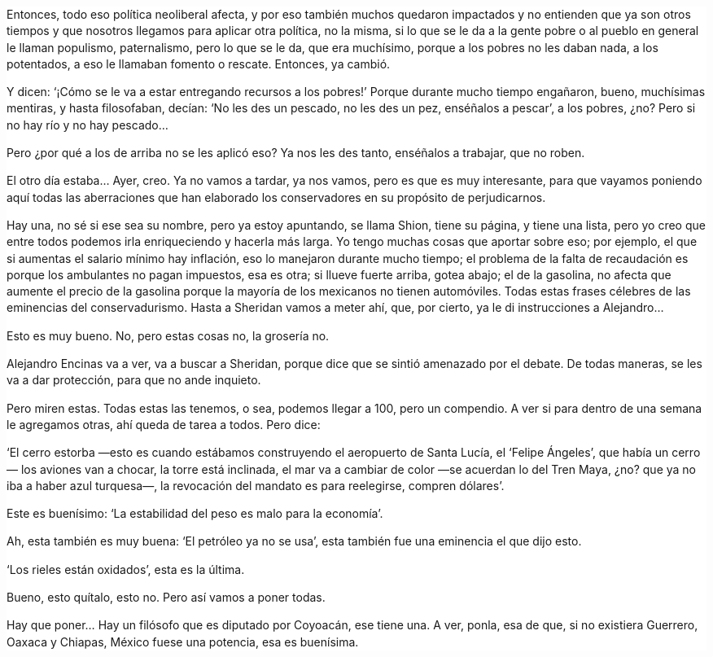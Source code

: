Entonces, todo eso política neoliberal afecta, y por eso también muchos
quedaron impactados y no entienden que ya son otros tiempos y que nosotros
llegamos para aplicar otra política, no la misma, si lo que se le da a la
gente pobre o al pueblo en general le llaman populismo, paternalismo, pero lo
que se le da, que era muchísimo, porque a los pobres no les daban nada, a los
potentados, a eso le llamaban fomento o rescate. Entonces, ya cambió.

Y dicen: ‘¡Cómo se le va a estar entregando recursos a los pobres!’ Porque
durante mucho tiempo engañaron, bueno, muchísimas mentiras, y hasta
filosofaban, decían: ‘No les des un pescado, no les des un pez, enséñalos a
pescar’, a los pobres, ¿no? Pero si no hay río y no hay pescado…

Pero ¿por qué a los de arriba no se les aplicó eso? Ya nos les des tanto,
enséñalos a trabajar, que no roben.

El otro día estaba… Ayer, creo. Ya no vamos a tardar, ya nos vamos, pero es
que es muy interesante, para que vayamos poniendo aquí todas las aberraciones
que han elaborado los conservadores en su propósito de perjudicarnos.

Hay una, no sé si ese sea su nombre, pero ya estoy apuntando, se llama Shion,
tiene su página, y tiene una lista, pero yo creo que entre todos podemos irla
enriqueciendo y hacerla más larga. Yo tengo muchas cosas que aportar sobre
eso; por ejemplo, el que si aumentas el salario mínimo hay inflación, eso lo
manejaron durante mucho tiempo; el problema de la falta de recaudación es
porque los ambulantes no pagan impuestos, esa es otra; si llueve fuerte
arriba, gotea abajo; el de la gasolina, no afecta que aumente el precio de la
gasolina porque la mayoría de los mexicanos no tienen automóviles. Todas estas
frases célebres de las eminencias del conservadurismo. Hasta a Sheridan vamos
a meter ahí, que, por cierto, ya le di instrucciones a Alejandro…

Esto es muy bueno. No, pero estas cosas no, la grosería no.

Alejandro Encinas va a ver, va a buscar a Sheridan, porque dice que se sintió
amenazado por el debate. De todas maneras, se les va a dar protección, para
que no ande inquieto.

Pero miren estas. Todas estas las tenemos, o sea, podemos llegar a 100, pero
un compendio. A ver si para dentro de una semana le agregamos otras, ahí queda
de tarea a todos. Pero dice:

‘El cerro estorba ―esto es cuando estábamos construyendo el aeropuerto de
Santa Lucía, el ‘Felipe Ángeles’, que había un cerro— los aviones van a
chocar, la torre está inclinada, el mar va a cambiar de color ―se acuerdan lo
del Tren Maya, ¿no? que ya no iba a haber azul turquesa―, la revocación del
mandato es para reelegirse, compren dólares’.

Este es buenísimo: ‘La estabilidad del peso es malo para la economía’.

Ah, esta también es muy buena: ‘El petróleo ya no se usa’, esta también fue
una eminencia el que dijo esto.

‘Los rieles están oxidados’, esta es la última.

Bueno, esto quítalo, esto no. Pero así vamos a poner todas.

Hay que poner… Hay un filósofo que es diputado por Coyoacán, ese tiene una. A
ver, ponla, esa de que, si no existiera Guerrero, Oaxaca y Chiapas, México
fuese una potencia, esa es buenísima.
